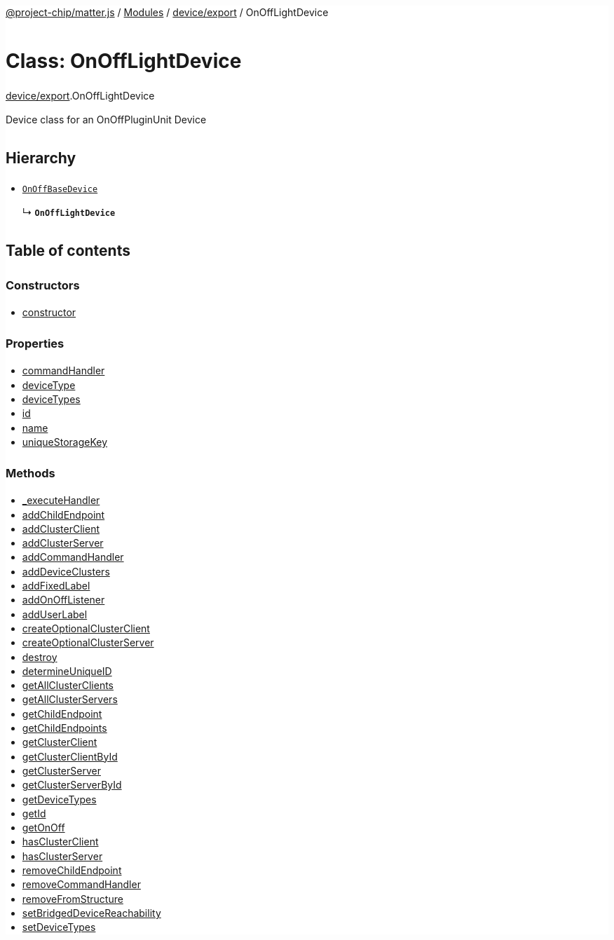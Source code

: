 [@project-chip/matter.js](../README.md) / [Modules](../modules.md) / [device/export](../modules/device_export.md) / OnOffLightDevice

# Class: OnOffLightDevice

[device/export](../modules/device_export.md).OnOffLightDevice

Device class for an OnOffPluginUnit Device

## Hierarchy

- [`OnOffBaseDevice`](device_export.OnOffBaseDevice.md)

  ↳ **`OnOffLightDevice`**

## Table of contents

### Constructors

- [constructor](device_export.OnOffLightDevice.md#constructor)

### Properties

- [commandHandler](device_export.OnOffLightDevice.md#commandhandler)
- [deviceType](device_export.OnOffLightDevice.md#devicetype)
- [deviceTypes](device_export.OnOffLightDevice.md#devicetypes)
- [id](device_export.OnOffLightDevice.md#id)
- [name](device_export.OnOffLightDevice.md#name)
- [uniqueStorageKey](device_export.OnOffLightDevice.md#uniquestoragekey)

### Methods

- [\_executeHandler](device_export.OnOffLightDevice.md#_executehandler)
- [addChildEndpoint](device_export.OnOffLightDevice.md#addchildendpoint)
- [addClusterClient](device_export.OnOffLightDevice.md#addclusterclient)
- [addClusterServer](device_export.OnOffLightDevice.md#addclusterserver)
- [addCommandHandler](device_export.OnOffLightDevice.md#addcommandhandler)
- [addDeviceClusters](device_export.OnOffLightDevice.md#adddeviceclusters)
- [addFixedLabel](device_export.OnOffLightDevice.md#addfixedlabel)
- [addOnOffListener](device_export.OnOffLightDevice.md#addonofflistener)
- [addUserLabel](device_export.OnOffLightDevice.md#adduserlabel)
- [createOptionalClusterClient](device_export.OnOffLightDevice.md#createoptionalclusterclient)
- [createOptionalClusterServer](device_export.OnOffLightDevice.md#createoptionalclusterserver)
- [destroy](device_export.OnOffLightDevice.md#destroy)
- [determineUniqueID](device_export.OnOffLightDevice.md#determineuniqueid)
- [getAllClusterClients](device_export.OnOffLightDevice.md#getallclusterclients)
- [getAllClusterServers](device_export.OnOffLightDevice.md#getallclusterservers)
- [getChildEndpoint](device_export.OnOffLightDevice.md#getchildendpoint)
- [getChildEndpoints](device_export.OnOffLightDevice.md#getchildendpoints)
- [getClusterClient](device_export.OnOffLightDevice.md#getclusterclient)
- [getClusterClientById](device_export.OnOffLightDevice.md#getclusterclientbyid)
- [getClusterServer](device_export.OnOffLightDevice.md#getclusterserver)
- [getClusterServerById](device_export.OnOffLightDevice.md#getclusterserverbyid)
- [getDeviceTypes](device_export.OnOffLightDevice.md#getdevicetypes)
- [getId](device_export.OnOffLightDevice.md#getid)
- [getOnOff](device_export.OnOffLightDevice.md#getonoff)
- [hasClusterClient](device_export.OnOffLightDevice.md#hasclusterclient)
- [hasClusterServer](device_export.OnOffLightDevice.md#hasclusterserver)
- [removeChildEndpoint](device_export.OnOffLightDevice.md#removechildendpoint)
- [removeCommandHandler](device_export.OnOffLightDevice.md#removecommandhandler)
- [removeFromStructure](device_export.OnOffLightDevice.md#removefromstructure)
- [setBridgedDeviceReachability](device_export.OnOffLightDevice.md#setbridgeddevicereachability)
- [setDeviceTypes](device_export.OnOffLightDevice.md#setdevicetypes)